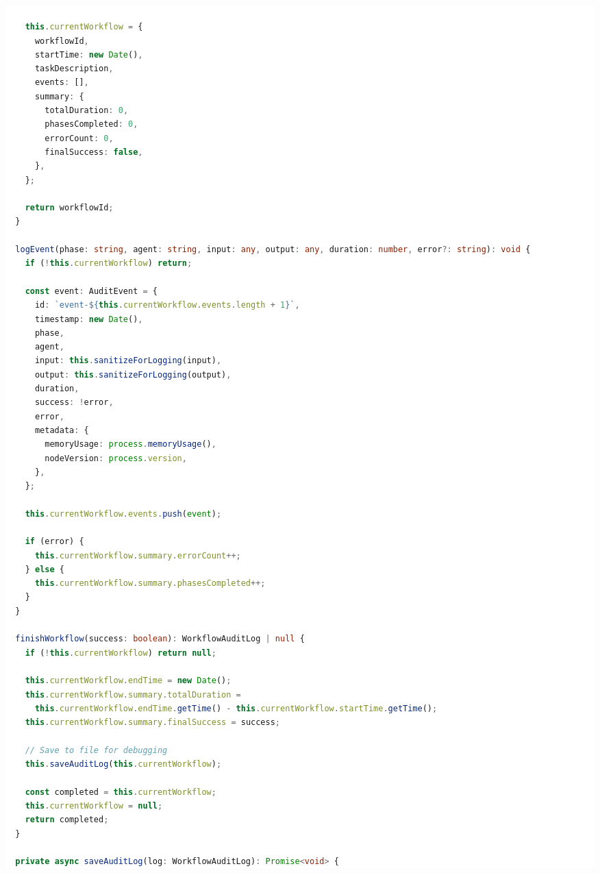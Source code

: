 ```typescript
    
    this.currentWorkflow = {
      workflowId,
      startTime: new Date(),
      taskDescription,
      events: [],
      summary: {
        totalDuration: 0,
        phasesCompleted: 0,
        errorCount: 0,
        finalSuccess: false,
      },
    };
    
    return workflowId;
  }
  
  logEvent(phase: string, agent: string, input: any, output: any, duration: number, error?: string): void {
    if (!this.currentWorkflow) return;
    
    const event: AuditEvent = {
      id: `event-${this.currentWorkflow.events.length + 1}`,
      timestamp: new Date(),
      phase,
      agent,
      input: this.sanitizeForLogging(input),
      output: this.sanitizeForLogging(output),
      duration,
      success: !error,
      error,
      metadata: {
        memoryUsage: process.memoryUsage(),
        nodeVersion: process.version,
      },
    };
    
    this.currentWorkflow.events.push(event);
    
    if (error) {
      this.currentWorkflow.summary.errorCount++;
    } else {
      this.currentWorkflow.summary.phasesCompleted++;
    }
  }
  
  finishWorkflow(success: boolean): WorkflowAuditLog | null {
    if (!this.currentWorkflow) return null;
    
    this.currentWorkflow.endTime = new Date();
    this.currentWorkflow.summary.totalDuration = 
      this.currentWorkflow.endTime.getTime() - this.currentWorkflow.startTime.getTime();
    this.currentWorkflow.summary.finalSuccess = success;
    
    // Save to file for debugging
    this.saveAuditLog(this.currentWorkflow);
    
    const completed = this.currentWorkflow;
    this.currentWorkflow = null;
    return completed;
  }
  
  private async saveAuditLog(log: WorkflowAuditLog): Promise<void> {
```